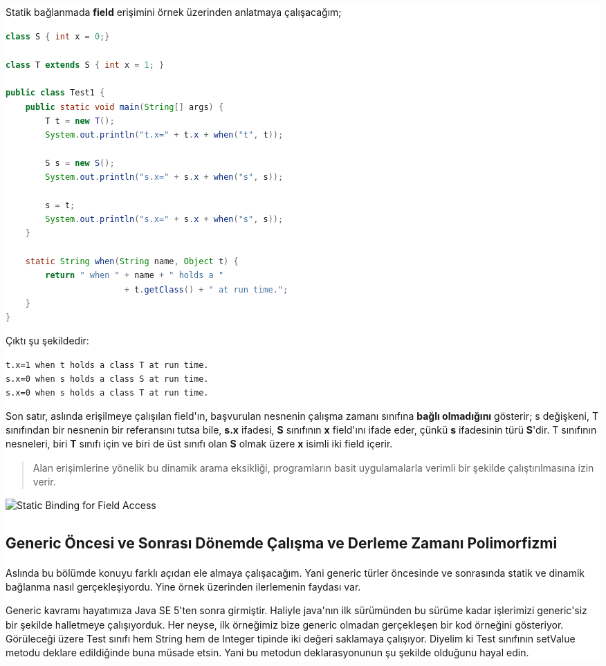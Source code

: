 Statik bağlanmada **field** erişimini örnek üzerinden anlatmaya çalışacağım;

```java
class S { int x = 0;}

class T extends S { int x = 1; }

public class Test1 {
    public static void main(String[] args) {
        T t = new T();
        System.out.println("t.x=" + t.x + when("t", t));

        S s = new S();
        System.out.println("s.x=" + s.x + when("s", s));

        s = t;
        System.out.println("s.x=" + s.x + when("s", s));
    }

    static String when(String name, Object t) {
        return " when " + name + " holds a "
                        + t.getClass() + " at run time.";
    }
}
```

Çıktı şu şekildedir:

```
t.x=1 when t holds a class T at run time.
s.x=0 when s holds a class S at run time.
s.x=0 when s holds a class T at run time.
```


Son satır, aslında erişilmeye çalışılan field'ın, başvurulan nesnenin çalışma zamanı sınıfına **bağlı olmadığını** gösterir; s değişkeni, T sınıfından bir nesnenin bir referansını tutsa bile, **s.x** ifadesi, **S** sınıfının **x** field'ını ifade eder, çünkü **s** ifadesinin türü **S**'dir. T sınıfının nesneleri, biri **T** sınıfı için ve biri de üst sınıfı olan **S** olmak üzere **x** isimli iki field içerir.

>Alan erişimlerine yönelik bu dinamik arama eksikliği, programların basit uygulamalarla verimli bir şekilde çalıştırılmasına izin verir.


<img src="{{ site.url }}{{ site.baseurl }}/assets/images/2020-09-18-Java-polimorfizm4_1/1.webp"  width="400px" height="100%" class="align-center" loading="lazy" alt="Static Binding for Field Access">


## Generic Öncesi ve Sonrası Dönemde Çalışma ve Derleme Zamanı Polimorfizmi

Aslında bu bölümde konuyu farklı açıdan ele almaya çalışacağım. Yani generic türler öncesinde ve sonrasında statik ve dinamik bağlanma nasıl gerçekleşiyordu. Yine örnek üzerinden ilerlemenin faydası var.

Generic kavramı hayatımıza Java SE 5'ten sonra girmiştir. Haliyle java'nın ilk sürümünden bu sürüme kadar işlerimizi generic'siz bir şekilde halletmeye çalışıyorduk. Her neyse, ilk örneğimiz bize generic olmadan gerçekleşen bir kod örneğini gösteriyor. Görüleceği üzere Test sınıfı hem String hem de Integer tipinde iki değeri saklamaya çalışıyor. Diyelim ki Test sınıfının setValue metodu deklare edildiğinde buna müsade etsin. Yani bu metodun deklarasyonunun şu şekilde olduğunu hayal edin.

